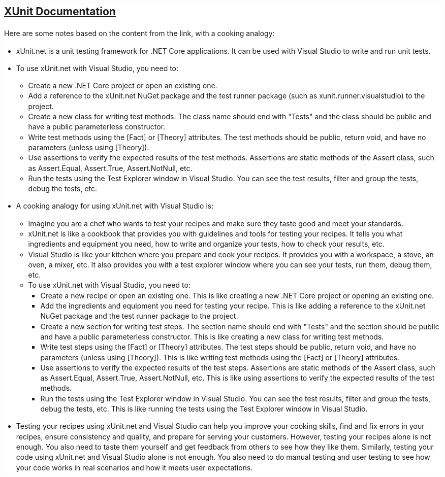 

## [XUnit Documentation](https://xunit.net/docs/getting-started/netcore/visual-studio)

Here are some notes based on the content from the link, with a cooking analogy:

- xUnit.net is a unit testing framework for .NET Core applications. It can be used with Visual Studio to write and run unit tests.
- To use xUnit.net with Visual Studio, you need to:
  - Create a new .NET Core project or open an existing one.
  - Add a reference to the xUnit.net NuGet package and the test runner package (such as xunit.runner.visualstudio) to the project.
  - Create a new class for writing test methods. The class name should end with "Tests" and the class should be public and have a public parameterless constructor.
  - Write test methods using the [Fact] or [Theory] attributes. The test methods should be public, return void, and have no parameters (unless using [Theory]).
  - Use assertions to verify the expected results of the test methods. Assertions are static methods of the Assert class, such as Assert.Equal, Assert.True, Assert.NotNull, etc.
  - Run the tests using the Test Explorer window in Visual Studio. You can see the test results, filter and group the tests, debug the tests, etc.

- A cooking analogy for using xUnit.net with Visual Studio is:
  - Imagine you are a chef who wants to test your recipes and make sure they taste good and meet your standards.
  - xUnit.net is like a cookbook that provides you with guidelines and tools for testing your recipes. It tells you what ingredients and equipment you need, how to write and organize your tests, how to check your results, etc.
  - Visual Studio is like your kitchen where you prepare and cook your recipes. It provides you with a workspace, a stove, an oven, a mixer, etc. It also provides you with a test explorer window where you can see your tests, run them, debug them, etc.
  - To use xUnit.net with Visual Studio, you need to:
    - Create a new recipe or open an existing one. This is like creating a new .NET Core project or opening an existing one.
    - Add the ingredients and equipment you need for testing your recipe. This is like adding a reference to the xUnit.net NuGet package and the test runner package to the project.
    - Create a new section for writing test steps. The section name should end with "Tests" and the section should be public and have a public parameterless constructor. This is like creating a new class for writing test methods.
    - Write test steps using the [Fact] or [Theory] attributes. The test steps should be public, return void, and have no parameters (unless using [Theory]). This is like writing test methods using the [Fact] or [Theory] attributes.
    - Use assertions to verify the expected results of the test steps. Assertions are static methods of the Assert class, such as Assert.Equal, Assert.True, Assert.NotNull, etc. This is like using assertions to verify the expected results of the test methods.
    - Run the tests using the Test Explorer window in Visual Studio. You can see the test results, filter and group the tests, debug the tests, etc. This is like running the tests using the Test Explorer window in Visual Studio.

- Testing your recipes using xUnit.net and Visual Studio can help you improve your cooking skills, find and fix errors in your recipes, ensure consistency and quality, and prepare for serving your customers. However, testing your recipes alone is not enough. You also need to taste them yourself and get feedback from others to see how they like them. Similarly, testing your code using xUnit.net and Visual Studio alone is not enough. You also need to do manual testing and user testing to see how your code works in real scenarios and how it meets user expectations.
